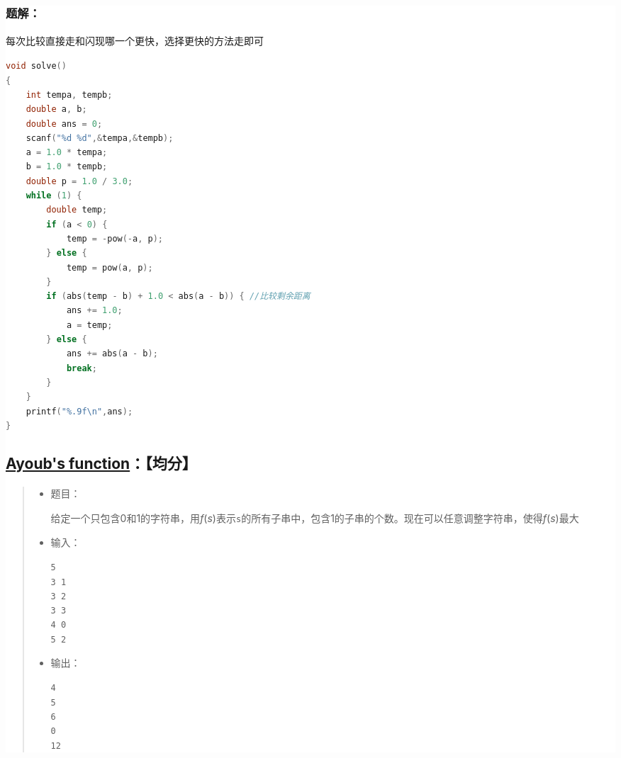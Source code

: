 ### 题解：

每次比较直接走和闪现哪一个更快，选择更快的方法走即可

```c++
void solve()
{
    int tempa, tempb;
    double a, b;
    double ans = 0;
    scanf("%d %d",&tempa,&tempb);
    a = 1.0 * tempa;
    b = 1.0 * tempb;
    double p = 1.0 / 3.0;
    while (1) {
        double temp;
        if (a < 0) {
            temp = -pow(-a, p);
        } else {
            temp = pow(a, p);
        }
        if (abs(temp - b) + 1.0 < abs(a - b)) { //比较剩余距离
            ans += 1.0;
            a = temp;
        } else {
            ans += abs(a - b);
            break;
        }
    }
    printf("%.9f\n",ans);
}
```



## [Ayoub's function](https://codeforces.com/contest/1301/problem/C)：【均分】

> - 题目：
>
>   给定一个只包含0和1的字符串，用$f(s)$表示`s`的所有子串中，包含1的子串的个数。现在可以任意调整字符串，使得$f(s)$最大
>
> - 输入：
>
>   ```
>   5
>   3 1
>   3 2
>   3 3
>   4 0
>   5 2
>   ```
>
> - 输出：
>
>   ```
>   4
>   5
>   6
>   0
>   12
>   ```
